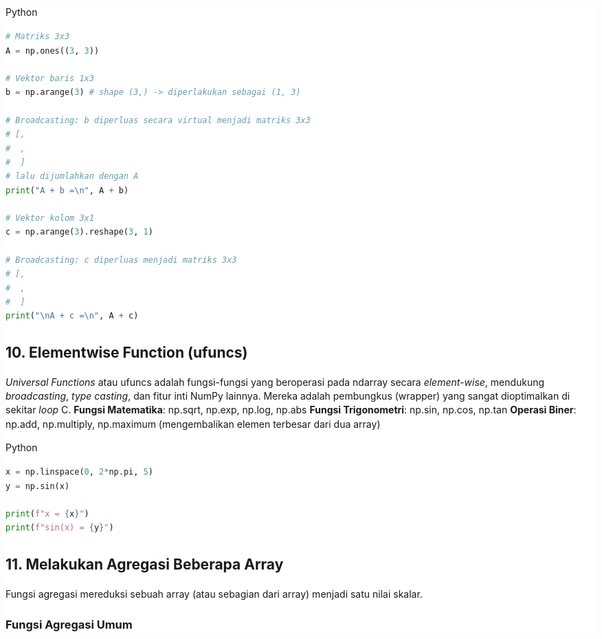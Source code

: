 Python


```python
# Matriks 3x3
A = np.ones((3, 3))

# Vektor baris 1x3
b = np.arange(3) # shape (3,) -> diperlakukan sebagai (1, 3)

# Broadcasting: b diperluas secara virtual menjadi matriks 3x3
# [,
#  ,
#  ]
# lalu dijumlahkan dengan A
print("A + b =\n", A + b)

# Vektor kolom 3x1
c = np.arange(3).reshape(3, 1)

# Broadcasting: c diperluas menjadi matriks 3x3
# [,
#  ,
#  ]
print("\nA + c =\n", A + c)

```
## 10. Elementwise Function (ufuncs)

*Universal Functions* atau ufuncs adalah fungsi-fungsi yang beroperasi pada ndarray secara *element-wise*, mendukung *broadcasting*, *type casting*, dan fitur inti NumPy lainnya. Mereka adalah pembungkus (wrapper) yang sangat dioptimalkan di sekitar *loop* C.
**Fungsi Matematika**: np.sqrt, np.exp, np.log, np.abs
**Fungsi Trigonometri**: np.sin, np.cos, np.tan
**Operasi Biner**: np.add, np.multiply, np.maximum (mengembalikan elemen terbesar dari dua array)

Python


```python
x = np.linspace(0, 2*np.pi, 5)
y = np.sin(x)

print(f"x = {x}")
print(f"sin(x) = {y}")

```
## 11. Melakukan Agregasi Beberapa Array

Fungsi agregasi mereduksi sebuah array (atau sebagian dari array) menjadi satu nilai skalar.

### Fungsi Agregasi Umum
